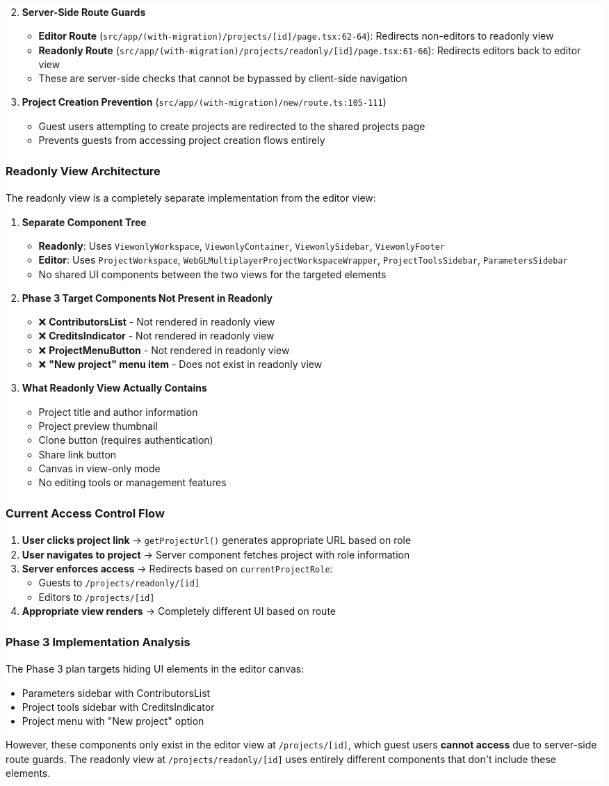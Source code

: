 2. **Server-Side Route Guards**

   - **Editor Route** (`src/app/(with-migration)/projects/[id]/page.tsx:62-64`): Redirects non-editors to readonly view
   - **Readonly Route** (`src/app/(with-migration)/projects/readonly/[id]/page.tsx:61-66`): Redirects editors back to editor view
   - These are server-side checks that cannot be bypassed by client-side navigation

3. **Project Creation Prevention** (`src/app/(with-migration)/new/route.ts:105-111`)
   - Guest users attempting to create projects are redirected to the shared projects page
   - Prevents guests from accessing project creation flows entirely

### Readonly View Architecture

The readonly view is a completely separate implementation from the editor view:

1. **Separate Component Tree**

   - **Readonly**: Uses `ViewonlyWorkspace`, `ViewonlyContainer`, `ViewonlySidebar`, `ViewonlyFooter`
   - **Editor**: Uses `ProjectWorkspace`, `WebGLMultiplayerProjectWorkspaceWrapper`, `ProjectToolsSidebar`, `ParametersSidebar`
   - No shared UI components between the two views for the targeted elements

2. **Phase 3 Target Components Not Present in Readonly**

   - ❌ **ContributorsList** - Not rendered in readonly view
   - ❌ **CreditsIndicator** - Not rendered in readonly view
   - ❌ **ProjectMenuButton** - Not rendered in readonly view
   - ❌ **"New project" menu item** - Does not exist in readonly view

3. **What Readonly View Actually Contains**
   - Project title and author information
   - Project preview thumbnail
   - Clone button (requires authentication)
   - Share link button
   - Canvas in view-only mode
   - No editing tools or management features

### Current Access Control Flow

1. **User clicks project link** → `getProjectUrl()` generates appropriate URL based on role
2. **User navigates to project** → Server component fetches project with role information
3. **Server enforces access** → Redirects based on `currentProjectRole`:
   - Guests to `/projects/readonly/[id]`
   - Editors to `/projects/[id]`
4. **Appropriate view renders** → Completely different UI based on route

### Phase 3 Implementation Analysis

The Phase 3 plan targets hiding UI elements in the editor canvas:

- Parameters sidebar with ContributorsList
- Project tools sidebar with CreditsIndicator
- Project menu with "New project" option

However, these components only exist in the editor view at `/projects/[id]`, which guest users **cannot access** due to server-side route guards. The readonly view at `/projects/readonly/[id]` uses entirely different components that don't include these elements.
